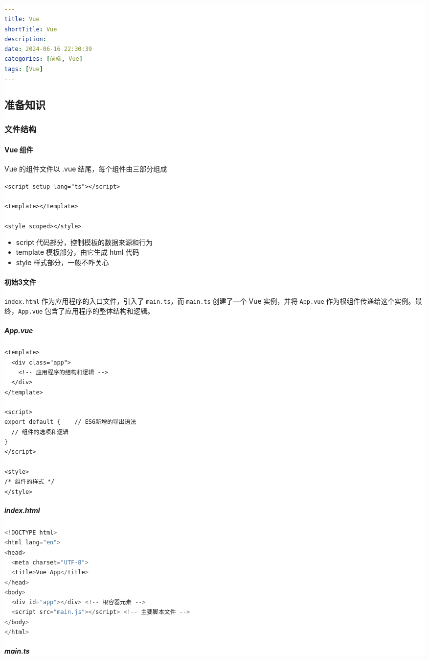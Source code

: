 ```yaml
---
title: Vue
shortTitle: Vue
description: 
date: 2024-06-16 22:30:39
categories: [前端, Vue]
tags: [Vue]
---
```

## 准备知识
### 文件结构
#### Vue 组件
Vue 的组件文件以 .vue 结尾，每个组件由三部分组成
```vue
<script setup lang="ts"></script>

<template></template>

<style scoped></style>
```

- script 代码部分，控制模板的数据来源和行为
- template 模板部分，由它生成 html 代码
- style 样式部分，一般不咋关心
#### 初始3文件
`index.html` 作为应用程序的入口文件，引入了 `main.ts`，而 `main.ts` 创建了一个 Vue 实例，并将 `App.vue` 作为根组件传递给这个实例。最终，`App.vue` 包含了应用程序的整体结构和逻辑。
##### App.vue
```vue
<template>
  <div class="app">
    <!-- 应用程序的结构和逻辑 -->
  </div>
</template>

<script>
export default {	// ES6新增的导出语法
  // 组件的选项和逻辑
}
</script>

<style>
/* 组件的样式 */
</style>
```
##### index.html
```typescript
<!DOCTYPE html>
<html lang="en">
<head>
  <meta charset="UTF-8">
  <title>Vue App</title>
</head>
<body>
  <div id="app"></div> <!-- 根容器元素 -->
  <script src="main.js"></script> <!-- 主要脚本文件 -->
</body>
</html>
```
##### main.ts
```typescript
```